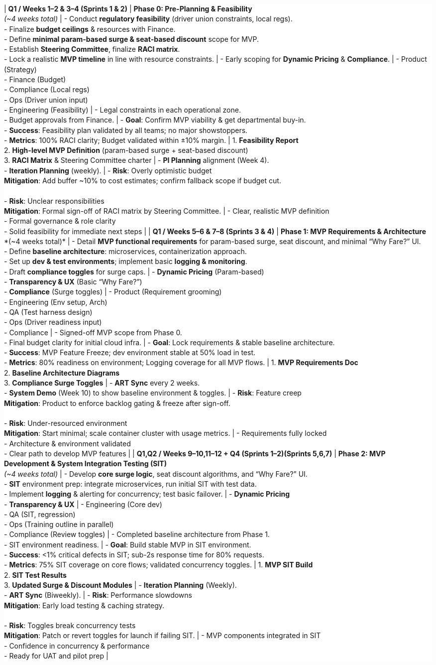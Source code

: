 | **Q1 / Weeks 1–2 & 3–4 (Sprints 1 & 2)**                                                                    | **Phase 0: Pre-Planning & Feasibility**<br>*(~4 weeks total)*                         | - Conduct **regulatory feasibility** (driver union constraints, local regs).<br>- Finalize **budget ceilings** & resources with Finance.<br>- Define **minimal param-based surge & seat-based discount** scope for MVP.<br>- Establish **Steering Committee**, finalize **RACI matrix**.<br>- Lock a realistic **MVP timeline** in line with resource constraints.   | - Early scoping for **Dynamic Pricing** & **Compliance**.                                                          | - Product (Strategy)<br>- Finance (Budget)<br>- Compliance (Local regs)<br>- Ops (Driver union input)<br>- Engineering (Feasibility)   | - Legal constraints in each operational zone.<br>- Budget approvals from Finance.                                                                                     | - **Goal**: Confirm MVP viability & get departmental buy-in.<br>- **Success**: Feasibility plan validated by all teams; no major showstoppers.<br>- **Metrics**: 100% RACI clarity; Budget validated within ±10% margin. | 1. **Feasibility Report**<br>2. **High-level MVP Definition** (param-based surge + seat-based discount)<br>3. **RACI Matrix** & Steering Committee charter | - **PI Planning** alignment (Week 4).<br>- **Iteration Planning** (weekly).                                             | - **Risk**: Overly optimistic budget <br>**Mitigation**: Add buffer ~10% to cost estimates; confirm fallback scope if budget cut.<br><br>- **Risk**: Unclear responsibilities <br>**Mitigation**: Formal sign-off of RACI matrix by Steering Committee. | - Clear, realistic MVP definition<br>- Formal governance & role clarity<br>- Solid feasibility for immediate next steps                                                                 |
| **Q1 / Weeks 5–6 & 7–8 (Sprints 3 & 4)**                                                                    | **Phase 1: MVP Requirements & Architecture**<br>*(~4 weeks total)*                   | - Detail **MVP functional requirements** for param-based surge, seat discount, and minimal “Why Fare?” UI.<br>- Define **baseline architecture**: microservices, containerization approach.<br>- Set up **dev & test environments**; implement basic **logging & monitoring**.<br>- Draft **compliance toggles** for surge caps. | - **Dynamic Pricing** (Param-based) <br>- **Transparency & UX** (Basic “Why Fare?”) <br>- **Compliance** (Surge toggles)              | - Product (Requirement grooming)<br>- Engineering (Env setup, Arch)<br>- QA (Test harness design)<br>- Ops (Driver readiness input)<br>- Compliance | - Signed-off MVP scope from Phase 0.<br>- Final budget clarity for initial cloud infra.                                                                   | - **Goal**: Lock requirements & stable baseline architecture.<br>- **Success**: MVP Feature Freeze; dev environment stable at 50% load in test.<br>- **Metrics**: 80% readiness on environment; Logging coverage for all MVP flows.        | 1. **MVP Requirements Doc**<br>2. **Baseline Architecture Diagrams**<br>3. **Compliance Surge Toggles**                                                            | - **ART Sync** every 2 weeks.<br>- **System Demo** (Week 10) to show baseline environment & toggles.                                                   | - **Risk**: Feature creep <br>**Mitigation**: Product to enforce backlog gating & freeze after sign-off.<br><br>- **Risk**: Under-resourced environment <br>**Mitigation**: Start minimal; scale container cluster with usage metrics.                   | - Requirements fully locked<br>- Architecture & environment validated<br>- Clear path to develop MVP features                                                                                      |
| **Q1,Q2 / Weeks 9–10,11–12 + **Q4 (Sprints 1–2)**(Sprints 5,6,7)**                                          | **Phase 2: MVP Development & System Integration Testing (SIT)**<br>*(~4 weeks total)* | - Develop **core surge logic**, seat discount algorithms, and “Why Fare?” UI.<br>- **SIT** environment prep: integrate microservices, run initial SIT with test data.<br>- Implement **logging** & alerting for concurrency; test basic failover.                                     | - **Dynamic Pricing** <br>- **Transparency & UX**                                                                 | - Engineering (Core dev)<br>- QA (SIT, regression)<br>- Ops (Training outline in parallel)<br>- Compliance (Review toggles)         | - Completed baseline architecture from Phase 1.<br>- SIT environment readiness.                                                                                           | - **Goal**: Build stable MVP in SIT environment.<br>- **Success**: <1% critical defects in SIT; sub-2s response time for 80% requests.<br>- **Metrics**: 75% SIT coverage on core flows; validated concurrency toggles.                               | 1. **MVP SIT Build**<br>2. **SIT Test Results**<br>3. **Updated Surge & Discount Modules**                                                               | - **Iteration Planning** (Weekly).<br>- **ART Sync** (Biweekly).                                                                                        | - **Risk**: Performance slowdowns <br>**Mitigation**: Early load testing & caching strategy.<br><br>- **Risk**: Toggles break concurrency tests <br>**Mitigation**: Patch or revert toggles for launch if failing SIT.                            | - MVP components integrated in SIT<br>- Confidence in concurrency & performance<br>- Ready for UAT and pilot prep                                                                                                |